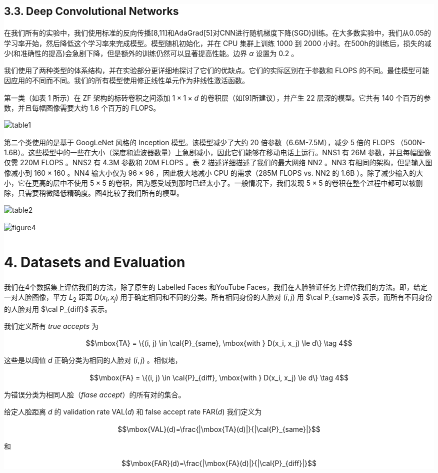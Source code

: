 ## 3.3. Deep Convolutional Networks
在我们所有的实验中，我们使用标准的反向传播[8,11]和AdaGrad[5]对CNN进行随机梯度下降(SGD)训练。在大多数实验中，我们从0.05的学习率开始，然后降低这个学习率来完成模型。模型随机初始化，并在 CPU 集群上训练 1000 到 2000 小时。在500h的训练后，损失的减少(和准确性的提高)会急剧下降，但是额外的训练仍然可以显著提高性能。边界 $\alpha$ 设置为 0.2 。

我们使用了两种类型的体系结构，并在实验部分更详细地探讨了它们的优缺点。它们的实际区别在于参数和 FLOPS 的不同。最佳模型可能因应用的不同而不同。我们的所有模型使用修正线性单元作为非线性激活函数。

第一类（如表 1 所示）在 ZF 架构的标砖卷积之间添加 $1 \times 1 \times d$ 的卷积层（如[9]所建议），并产生 22 层深的模型。它共有 140 个百万的参数，并且每幅图像需要大约 1.6 个百万的 FLOPS。

![table1](./images/FaceNet/table1.png)

第二个类使用的是基于 GoogLeNet 风格的 Inception 模型。该模型减少了大约 20 倍参数（6.6M-7.5M），减少 5 倍的 FLOPS （500N-1.6B）。这些模型中的一些在大小（深度和滤波器数量）上急剧减小，因此它们能够在移动电话上运行。NNS1 有 26M 参数，并且每幅图像仅需 220M FLOPS 。NNS2 有 4.3M 参数和 20M FLOPS 。表 2 描述详细描述了我们的最大网络 NN2 。NN3 有相同的架构，但是输入图像减小到 $160 \times 160$ 。NN4 输大小仅为 $96 \times 96$ ，因此极大地减小 CPU 的需求（285M FLOPS vs. NN2 的 1.6B ）。除了减少输入的大小，它在更高的层中不使用 $5 \times 5$ 的卷积，因为感受域到那时已经太小了。一般情况下，我们发现 $5\times5$ 的卷积在整个过程中都可以被删除，只需要稍微降低精确度。图4比较了我们所有的模型。

![table2](./images/FaceNet/table2.png)

![figure4](./images/FaceNet/figure4.png)

# 4. Datasets and Evaluation
我们在4个数据集上评估我们的方法，除了原生的 Labelled Faces 和YouTube Faces，我们在人脸验证任务上评估我们的方法。即，给定一对人脸图像，平方 $L_2$ 距离 $D(x_i, x_j)$ 用于确定相同和不同的分类。所有相同身份的人脸对 $(i, j)$ 用 $\cal P_{same}$ 表示，而所有不同身份的人脸对用 $\cal P_{diff}$ 表示。

我们定义所有 _true accepts_ 为

$$\mbox{TA} = \{(i, j) \in \cal{P}_{same}, \mbox{with } D(x_i, x_j) \le d\} \tag 4$$

这些是以阈值 $d$ 正确分类为相同的人脸对 $(i, j)$ 。相似地，

$$\mbox{FA} = \{(i, j) \in \cal{P}_{diff}, \mbox{with } D(x_i, x_j) \le d\} \tag 4$$

为错误分类为相同人脸（_flase accept_）的所有对的集合。

给定人脸距离 $d$ 的 validation rate  $\mbox{VAL}(d)$ 和 false accept rate $\mbox{FAR}(d)$ 我们定义为

$$\mbox{VAL}(d)=\frac{|\mbox{TA}(d)|}{|\cal{P}_{same}|}$$

和

$$\mbox{FAR}(d)=\frac{|\mbox{FA}(d)|}{|\cal{P}_{diff}|}$$ 
